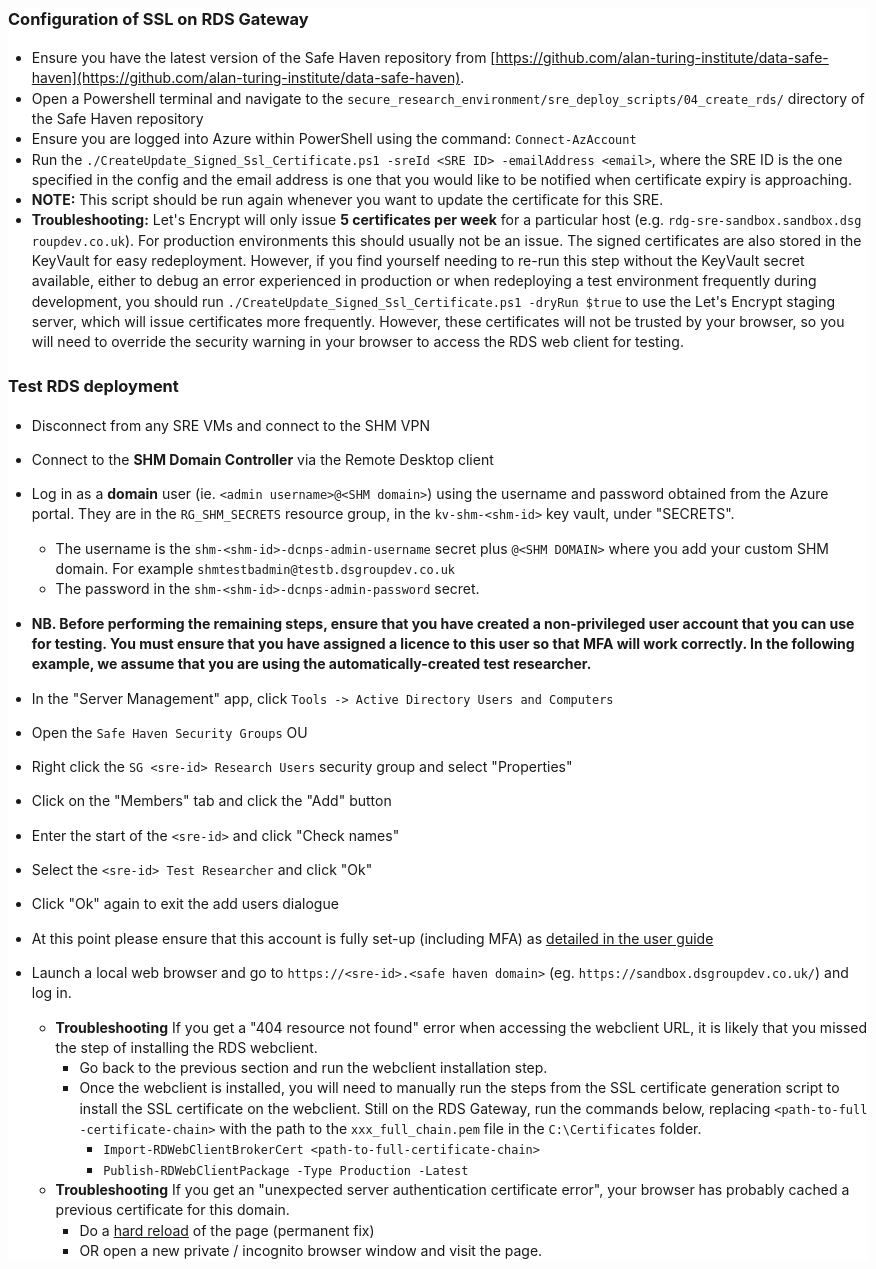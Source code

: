   ### Configuration of SSL on RDS Gateway
  - Ensure you have the latest version of the Safe Haven repository from [https://github.com/alan-turing-institute/data-safe-haven](https://github.com/alan-turing-institute/data-safe-haven).
  - Open a Powershell terminal and navigate to the `secure_research_environment/sre_deploy_scripts/04_create_rds/` directory of the Safe Haven repository
  - Ensure you are logged into Azure within PowerShell using the command: `Connect-AzAccount`
  - Run the `./CreateUpdate_Signed_Ssl_Certificate.ps1 -sreId <SRE ID> -emailAddress <email>`, where the SRE ID is the one specified in the config and the email address is one that you would like to be notified when certificate expiry is approaching.
  - **NOTE:** This script should be run again whenever you want to update the certificate for this SRE.
  - **Troubleshooting:** Let's Encrypt will only issue **5 certificates per week** for a particular host (e.g. `rdg-sre-sandbox.sandbox.dsgroupdev.co.uk`). For production environments this should usually not be an issue. The signed certificates are also stored in the KeyVault for easy redeployment. However, if you find yourself needing to re-run this step without the KeyVault secret available, either to debug an error experienced in production or when redeploying a test environment frequently during development, you should run `./CreateUpdate_Signed_Ssl_Certificate.ps1 -dryRun $true` to use the Let's Encrypt staging server, which will issue certificates more frequently. However, these certificates will not be trusted by your browser, so you will need to override the security warning in your browser to access the RDS web client for testing.

  ### Test RDS deployment
  - Disconnect from any SRE VMs and connect to the SHM VPN
  - Connect to the **SHM Domain Controller** via the Remote Desktop client
  - Log in as a **domain** user (ie. `<admin username>@<SHM domain>`) using the username and password obtained from the Azure portal. They are in the `RG_SHM_SECRETS` resource group, in the `kv-shm-<shm-id>` key vault, under "SECRETS".
    - The username is the `shm-<shm-id>-dcnps-admin-username` secret plus `@<SHM DOMAIN>` where you add your custom SHM domain. For example `shmtestbadmin@testb.dsgroupdev.co.uk`
    - The password in the `shm-<shm-id>-dcnps-admin-password` secret.
  
  - **NB. Before performing the remaining steps, ensure that you have created a non-privileged user account that you can use for testing. You must ensure that you have assigned a licence to this user so that MFA will work correctly. In the following example, we assume that you are using the automatically-created test researcher.**
  - In the "Server Management" app, click `Tools -> Active Directory Users and Computers`
  - Open the `Safe Haven Security Groups` OU
  - Right click the `SG <sre-id> Research Users` security group and select "Properties"
  - Click on the "Members" tab and click the "Add" button
  - Enter the start of the `<sre-id>` and click "Check names"
  - Select the `<sre-id> Test Researcher` and click "Ok"
  - Click "Ok" again to exit the add users dialogue
  - At this point please ensure that this account is fully set-up (including MFA) as [detailed in the user guide](../../docs/safe_haven_user_guide.md)
  
  - Launch a local web browser and go to `https://<sre-id>.<safe haven domain>` (eg. `https://sandbox.dsgroupdev.co.uk/`) and log in.
      - **Troubleshooting** If you get a "404 resource not found" error when accessing the webclient URL, it is likely that you missed the step of installing the RDS webclient. <!-- , but get an IIS landing page when accessing `https://<rds-name>.<sre-id>.<safe haven domain>/`,-->
          - Go back to the previous section and run the webclient installation step.
          - Once the webclient is installed, you will need to manually run the steps from the SSL certificate generation script to install the SSL certificate on the  webclient. Still on the RDS Gateway, run the commands below, replacing `<path-to-full-certificate-chain>` with the path to the `xxx_full_chain.pem` file in the `C:\Certificates` folder.
              - `Import-RDWebClientBrokerCert <path-to-full-certificate-chain>`
              - `Publish-RDWebClientPackage -Type Production -Latest`
      - **Troubleshooting** If you get an "unexpected server authentication certificate error", your browser has probably cached a previous certificate for this domain.
          - Do a [hard reload](https://www.getfilecloud.com/blog/2015/03/tech-tip-how-to-do-hard-refresh-in-browsers/) of the page (permanent fix)
          - OR open a new private / incognito browser window and visit the page.